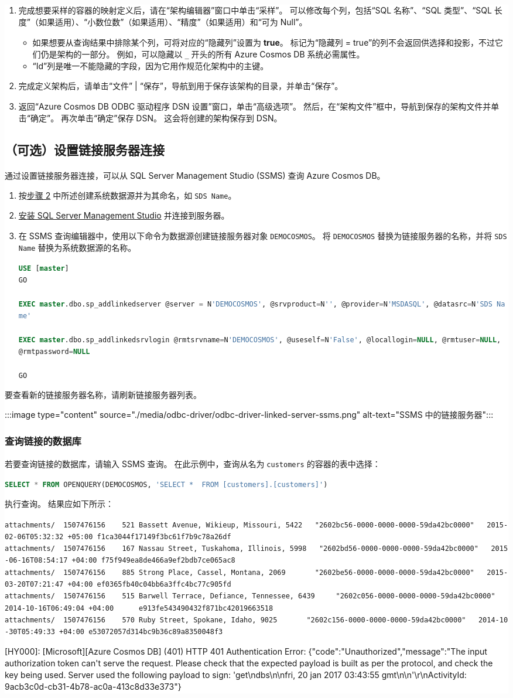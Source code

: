 1. 完成想要采样的容器的映射定义后，请在“架构编辑器”窗口中单击“采样”。
     可以修改每个列，包括“SQL 名称”、“SQL 类型”、“SQL 长度”（如果适用）、“小数位数”（如果适用）、“精度”（如果适用）和“可为 Null”。
    - 如果想要从查询结果中排除某个列，可将对应的“隐藏列”设置为 **true**。 标记为“隐藏列 = true”的列不会返回供选择和投影，不过它们仍是架构的一部分。 例如，可以隐藏以 `_` 开头的所有 Azure Cosmos DB 系统必需属性。
    - “Id”列是唯一不能隐藏的字段，因为它用作规范化架构中的主键。 

1. 完成定义架构后，请单击“文件” | “保存”，导航到用于保存该架构的目录，并单击“保存”。  

1. 返回“Azure Cosmos DB ODBC 驱动程序 DSN 设置”窗口，单击“高级选项”。 然后，在“架构文件”框中，导航到保存的架构文件并单击“确定”。 再次单击“确定”保存 DSN。 这会将创建的架构保存到 DSN。 

## <a name="optional-set-up-linked-server-connection"></a>（可选）设置链接服务器连接

通过设置链接服务器连接，可以从 SQL Server Management Studio (SSMS) 查询 Azure Cosmos DB。

1. 按[步骤 2](#connect) 中所述创建系统数据源并为其命名，如 `SDS Name`。

1. [安装 SQL Server Management Studio](/sql/ssms/download-sql-server-management-studio-ssms) 并连接到服务器。 

1. 在 SSMS 查询编辑器中，使用以下命令为数据源创建链接服务器对象 `DEMOCOSMOS`。 将 `DEMOCOSMOS` 替换为链接服务器的名称，并将 `SDS Name` 替换为系统数据源的名称。

    ```sql
    USE [master]
    GO
    
    EXEC master.dbo.sp_addlinkedserver @server = N'DEMOCOSMOS', @srvproduct=N'', @provider=N'MSDASQL', @datasrc=N'SDS Name'
    
    EXEC master.dbo.sp_addlinkedsrvlogin @rmtsrvname=N'DEMOCOSMOS', @useself=N'False', @locallogin=NULL, @rmtuser=NULL, @rmtpassword=NULL
    
    GO
    ```
    
要查看新的链接服务器名称，请刷新链接服务器列表。

:::image type="content" source="./media/odbc-driver/odbc-driver-linked-server-ssms.png" alt-text="SSMS 中的链接服务器":::

### <a name="query-linked-database"></a>查询链接的数据库

若要查询链接的数据库，请输入 SSMS 查询。 在此示例中，查询从名为 `customers` 的容器的表中选择：

```sql
SELECT * FROM OPENQUERY(DEMOCOSMOS, 'SELECT *  FROM [customers].[customers]')
```

执行查询。 结果应如下所示：

```
attachments/  1507476156    521 Bassett Avenue, Wikieup, Missouri, 5422   "2602bc56-0000-0000-0000-59da42bc0000"   2015-02-06T05:32:32 +05:00 f1ca3044f17149f3bc61f7b9c78a26df
attachments/  1507476156    167 Nassau Street, Tuskahoma, Illinois, 5998   "2602bd56-0000-0000-0000-59da42bc0000"   2015-06-16T08:54:17 +04:00 f75f949ea8de466a9ef2bdb7ce065ac8
attachments/  1507476156    885 Strong Place, Cassel, Montana, 2069       "2602be56-0000-0000-0000-59da42bc0000"   2015-03-20T07:21:47 +04:00 ef0365fb40c04bb6a3ffc4bc77c905fd
attachments/  1507476156    515 Barwell Terrace, Defiance, Tennessee, 6439     "2602c056-0000-0000-0000-59da42bc0000"   2014-10-16T06:49:04 +04:00      e913fe543490432f871bc42019663518
attachments/  1507476156    570 Ruby Street, Spokane, Idaho, 9025       "2602c156-0000-0000-0000-59da42bc0000"   2014-10-30T05:49:33 +04:00 e53072057d314bc9b36c89a8350048f3
```


[HY000]: [Microsoft][Azure Cosmos DB] (401) HTTP 401 Authentication Error: {"code":"Unauthorized","message":"The input authorization token can't serve the request. Please check that the expected payload is built as per the protocol, and check the key being used. Server used the following payload to sign: 'get\ndbs\n\nfri, 20 jan 2017 03:43:55 gmt\n\n'\r\nActivityId: 9acb3c0d-cb31-4b78-ac0a-413c8d33e373"}